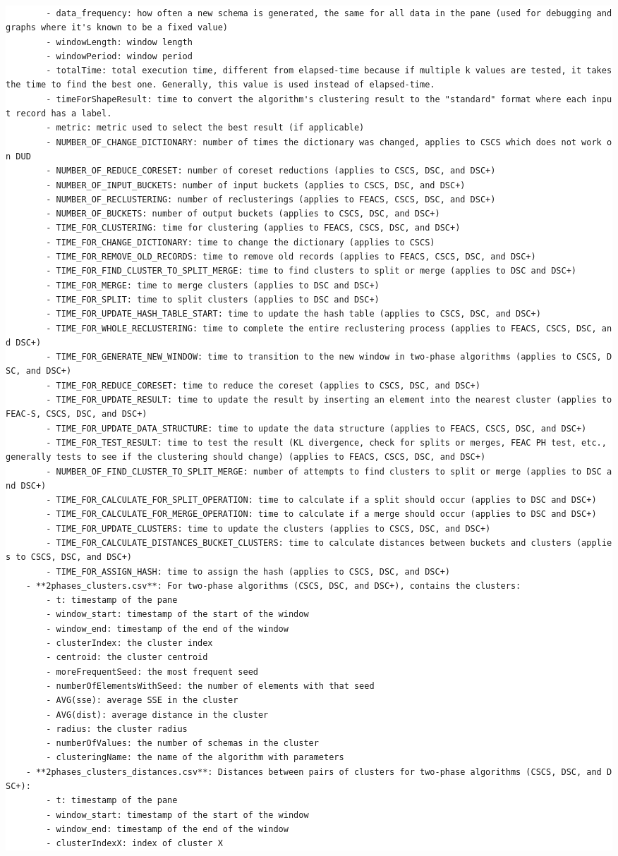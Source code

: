            - data_frequency: how often a new schema is generated, the same for all data in the pane (used for debugging and graphs where it's known to be a fixed value)
            - windowLength: window length
            - windowPeriod: window period
            - totalTime: total execution time, different from elapsed-time because if multiple k values are tested, it takes the time to find the best one. Generally, this value is used instead of elapsed-time.
            - timeForShapeResult: time to convert the algorithm's clustering result to the "standard" format where each input record has a label.
            - metric: metric used to select the best result (if applicable)
            - NUMBER_OF_CHANGE_DICTIONARY: number of times the dictionary was changed, applies to CSCS which does not work on DUD
            - NUMBER_OF_REDUCE_CORESET: number of coreset reductions (applies to CSCS, DSC, and DSC+)
            - NUMBER_OF_INPUT_BUCKETS: number of input buckets (applies to CSCS, DSC, and DSC+)
            - NUMBER_OF_RECLUSTERING: number of reclusterings (applies to FEACS, CSCS, DSC, and DSC+)
            - NUMBER_OF_BUCKETS: number of output buckets (applies to CSCS, DSC, and DSC+)
            - TIME_FOR_CLUSTERING: time for clustering (applies to FEACS, CSCS, DSC, and DSC+)
            - TIME_FOR_CHANGE_DICTIONARY: time to change the dictionary (applies to CSCS)
            - TIME_FOR_REMOVE_OLD_RECORDS: time to remove old records (applies to FEACS, CSCS, DSC, and DSC+)
            - TIME_FOR_FIND_CLUSTER_TO_SPLIT_MERGE: time to find clusters to split or merge (applies to DSC and DSC+)
            - TIME_FOR_MERGE: time to merge clusters (applies to DSC and DSC+)
            - TIME_FOR_SPLIT: time to split clusters (applies to DSC and DSC+)
            - TIME_FOR_UPDATE_HASH_TABLE_START: time to update the hash table (applies to CSCS, DSC, and DSC+)
            - TIME_FOR_WHOLE_RECLUSTERING: time to complete the entire reclustering process (applies to FEACS, CSCS, DSC, and DSC+)
            - TIME_FOR_GENERATE_NEW_WINDOW: time to transition to the new window in two-phase algorithms (applies to CSCS, DSC, and DSC+)
            - TIME_FOR_REDUCE_CORESET: time to reduce the coreset (applies to CSCS, DSC, and DSC+)
            - TIME_FOR_UPDATE_RESULT: time to update the result by inserting an element into the nearest cluster (applies to FEAC-S, CSCS, DSC, and DSC+)
            - TIME_FOR_UPDATE_DATA_STRUCTURE: time to update the data structure (applies to FEACS, CSCS, DSC, and DSC+)
            - TIME_FOR_TEST_RESULT: time to test the result (KL divergence, check for splits or merges, FEAC PH test, etc., generally tests to see if the clustering should change) (applies to FEACS, CSCS, DSC, and DSC+)
            - NUMBER_OF_FIND_CLUSTER_TO_SPLIT_MERGE: number of attempts to find clusters to split or merge (applies to DSC and DSC+)
            - TIME_FOR_CALCULATE_FOR_SPLIT_OPERATION: time to calculate if a split should occur (applies to DSC and DSC+)
            - TIME_FOR_CALCULATE_FOR_MERGE_OPERATION: time to calculate if a merge should occur (applies to DSC and DSC+)
            - TIME_FOR_UPDATE_CLUSTERS: time to update the clusters (applies to CSCS, DSC, and DSC+)
            - TIME_FOR_CALCULATE_DISTANCES_BUCKET_CLUSTERS: time to calculate distances between buckets and clusters (applies to CSCS, DSC, and DSC+)
            - TIME_FOR_ASSIGN_HASH: time to assign the hash (applies to CSCS, DSC, and DSC+)
        - **2phases_clusters.csv**: For two-phase algorithms (CSCS, DSC, and DSC+), contains the clusters:
            - t: timestamp of the pane
            - window_start: timestamp of the start of the window
            - window_end: timestamp of the end of the window
            - clusterIndex: the cluster index
            - centroid: the cluster centroid
            - moreFrequentSeed: the most frequent seed
            - numberOfElementsWithSeed: the number of elements with that seed
            - AVG(sse): average SSE in the cluster
            - AVG(dist): average distance in the cluster
            - radius: the cluster radius
            - numberOfValues: the number of schemas in the cluster
            - clusteringName: the name of the algorithm with parameters
        - **2phases_clusters_distances.csv**: Distances between pairs of clusters for two-phase algorithms (CSCS, DSC, and DSC+):
            - t: timestamp of the pane
            - window_start: timestamp of the start of the window
            - window_end: timestamp of the end of the window
            - clusterIndexX: index of cluster X
